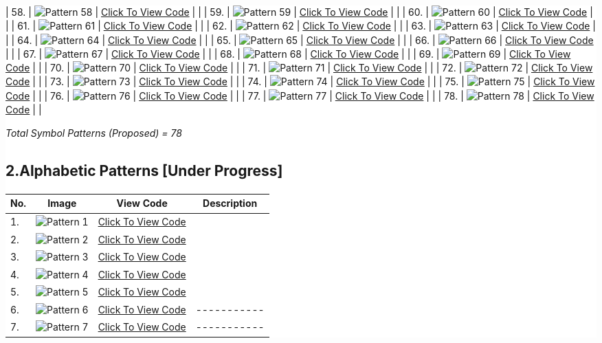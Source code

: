 | 58. | ![Pattern 58](https://github.com/aryashah2k/Programming-Patterns-And-Designs/blob/main/Java%20Pattern%20Programs/Symbol%20Patterns/assets/Pattern%2058.jpg) | <a href="">Click To View Code</a> |  |
| 59. | ![Pattern 59](https://github.com/aryashah2k/Programming-Patterns-And-Designs/blob/main/Java%20Pattern%20Programs/Symbol%20Patterns/assets/Pattern%2059.jpg) | <a href="">Click To View Code</a> |  |
| 60. | ![Pattern 60](https://github.com/aryashah2k/Programming-Patterns-And-Designs/blob/main/Java%20Pattern%20Programs/Symbol%20Patterns/assets/Pattern%2060.jpg) | <a href="">Click To View Code</a> |  |
| 61. | ![Pattern 61](https://github.com/aryashah2k/Programming-Patterns-And-Designs/blob/main/Java%20Pattern%20Programs/Symbol%20Patterns/assets/Pattern%2061.jpg) | <a href="">Click To View Code</a> |  |
| 62. | ![Pattern 62](https://github.com/aryashah2k/Programming-Patterns-And-Designs/blob/main/Java%20Pattern%20Programs/Symbol%20Patterns/assets/Pattern%2062.jpg) | <a href="">Click To View Code</a> |  |
| 63. | ![Pattern 63](https://github.com/aryashah2k/Programming-Patterns-And-Designs/blob/main/Java%20Pattern%20Programs/Symbol%20Patterns/assets/Pattern%2063.jpg) | <a href="">Click To View Code</a> |  |
| 64. | ![Pattern 64](https://github.com/aryashah2k/Programming-Patterns-And-Designs/blob/main/Java%20Pattern%20Programs/Symbol%20Patterns/assets/Pattern%2064.jpg) | <a href="">Click To View Code</a> |  |
| 65. | ![Pattern 65](https://github.com/aryashah2k/Programming-Patterns-And-Designs/blob/main/Java%20Pattern%20Programs/Symbol%20Patterns/assets/Pattern%2065.jpg) | <a href="">Click To View Code</a> |  |
| 66. | ![Pattern 66](https://github.com/aryashah2k/Programming-Patterns-And-Designs/blob/main/Java%20Pattern%20Programs/Symbol%20Patterns/assets/Pattern%2066.jpg) | <a href="">Click To View Code</a> |  |
| 67. | ![Pattern 67](https://github.com/aryashah2k/Programming-Patterns-And-Designs/blob/main/Java%20Pattern%20Programs/Symbol%20Patterns/assets/Pattern%2067.jpg) | <a href="">Click To View Code</a> |  |
| 68. | ![Pattern 68](https://github.com/aryashah2k/Programming-Patterns-And-Designs/blob/main/Java%20Pattern%20Programs/Symbol%20Patterns/assets/Pattern%2068.jpg) | <a href="">Click To View Code</a> |  |
| 69. | ![Pattern 69](https://github.com/aryashah2k/Programming-Patterns-And-Designs/blob/main/Java%20Pattern%20Programs/Symbol%20Patterns/assets/Pattern%2069.jpg) | <a href="">Click To View Code</a> |  |
| 70. | ![Pattern 70](https://github.com/aryashah2k/Programming-Patterns-And-Designs/blob/main/Java%20Pattern%20Programs/Symbol%20Patterns/assets/Pattern%2070.jpg) | <a href="">Click To View Code</a> |  |
| 71. | ![Pattern 71](https://github.com/aryashah2k/Programming-Patterns-And-Designs/blob/main/Java%20Pattern%20Programs/Symbol%20Patterns/assets/Pattern%2071.jpg) | <a href="">Click To View Code</a> |  |
| 72. | ![Pattern 72](https://github.com/aryashah2k/Programming-Patterns-And-Designs/blob/main/Java%20Pattern%20Programs/Symbol%20Patterns/assets/Pattern%2072.jpg) | <a href="">Click To View Code</a> |  |
| 73. | ![Pattern 73](https://github.com/aryashah2k/Programming-Patterns-And-Designs/blob/main/Java%20Pattern%20Programs/Symbol%20Patterns/assets/Pattern%2073.jpg) | <a href="">Click To View Code</a> |  |
| 74. | ![Pattern 74](https://github.com/aryashah2k/Programming-Patterns-And-Designs/blob/main/Java%20Pattern%20Programs/Symbol%20Patterns/assets/Pattern%2074.jpg) | <a href="">Click To View Code</a> |  |
| 75. | ![Pattern 75](https://github.com/aryashah2k/Programming-Patterns-And-Designs/blob/main/Java%20Pattern%20Programs/Symbol%20Patterns/assets/Pattern%2075.jpg) | <a href="">Click To View Code</a> |  |
| 76. | ![Pattern 76](https://github.com/aryashah2k/Programming-Patterns-And-Designs/blob/main/Java%20Pattern%20Programs/Symbol%20Patterns/assets/Pattern%2076.jpg) | <a href="">Click To View Code</a> |  |
| 77. | ![Pattern 77](https://github.com/aryashah2k/Programming-Patterns-And-Designs/blob/main/Java%20Pattern%20Programs/Symbol%20Patterns/assets/Pattern%2077.jpg) | <a href="">Click To View Code</a> |  |
| 78. | ![Pattern 78](https://github.com/aryashah2k/Programming-Patterns-And-Designs/blob/main/Java%20Pattern%20Programs/Symbol%20Patterns/assets/Pattern%2078.jpg) | <a href="">Click To View Code</a> |  |


*Total Symbol Patterns (Proposed) = 78*

## 2.Alphabetic Patterns  [Under Progress]

| No. | Image | View Code | Description |
| --- | ----- | --------- | ----------- |
| 1. | ![Pattern 1](https://github.com/aryashah2k/Programming-Patterns-And-Designs/blob/main/Java%20Pattern%20Programs/Alphabetic%20Patterns/assets/Pattern%201.jpg) | <a href="">Click To View Code</a> |  |
| 2. | ![Pattern 2](https://github.com/aryashah2k/Programming-Patterns-And-Designs/blob/main/Java%20Pattern%20Programs/Alphabetic%20Patterns/assets/Pattern%202.jpg) | <a href="">Click To View Code</a> |  |
| 3. | ![Pattern 3](https://github.com/aryashah2k/Programming-Patterns-And-Designs/blob/main/Java%20Pattern%20Programs/Alphabetic%20Patterns/assets/Pattern%203.jpg) | <a href="">Click To View Code</a> |  |
| 4. | ![Pattern 4](https://github.com/aryashah2k/Programming-Patterns-And-Designs/blob/main/Java%20Pattern%20Programs/Alphabetic%20Patterns/assets/Pattern%204.jpg) | <a href="">Click To View Code</a> |  |
| 5. | ![Pattern 5](https://github.com/aryashah2k/Programming-Patterns-And-Designs/blob/main/Java%20Pattern%20Programs/Alphabetic%20Patterns/assets/Pattern%205.jpg) | <a href="">Click To View Code</a> |  |
| 6. | ![Pattern 6](https://github.com/aryashah2k/Programming-Patterns-And-Designs/blob/main/Java%20Pattern%20Programs/Alphabetic%20Patterns/assets/Pattern%206.jpg) | <a href="">Click To View Code</a> | ----------- |
| 7. | ![Pattern 7](https://github.com/aryashah2k/Programming-Patterns-And-Designs/blob/main/Java%20Pattern%20Programs/Alphabetic%20Patterns/assets/Pattern%207.jpg) | <a href="">Click To View Code</a> | ----------- |